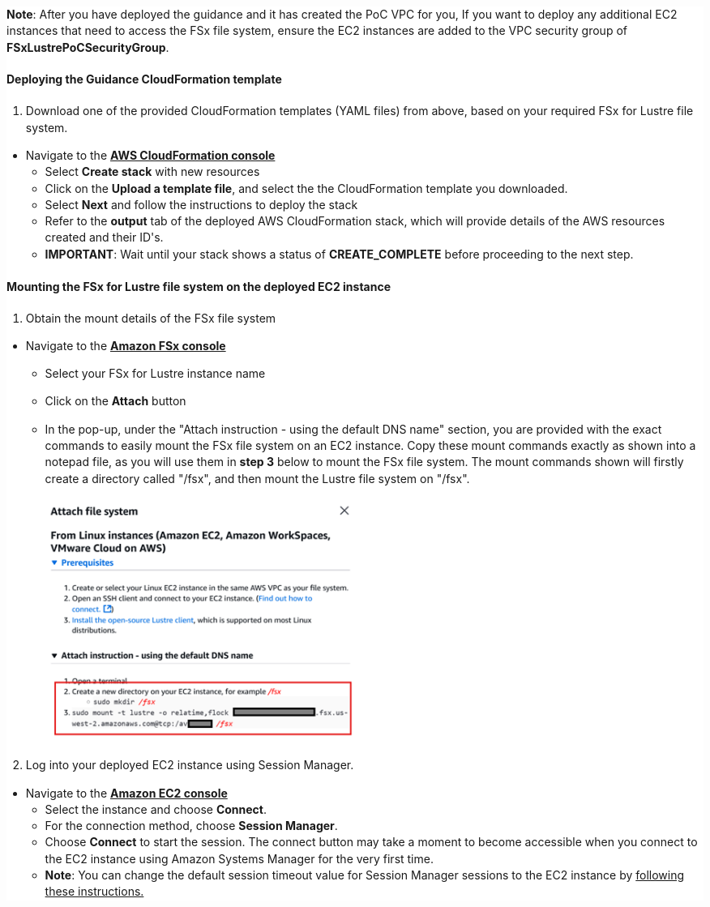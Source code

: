 **Note**: After you have deployed the guidance and it has created the PoC VPC for you, If you want to deploy any additional EC2 instances that need to access the FSx file system, ensure the EC2 instances are added to the VPC security group of **FSxLustrePoCSecurityGroup**. 

#### Deploying the Guidance CloudFormation template

1. Download one of the provided CloudFormation templates (YAML files) from above, based on your required FSx for Lustre file system.   
- Navigate to the **[AWS CloudFormation console](https://console.aws.amazon.com/cloudformation)**
  - Select **Create stack** with new resources
  - Click on the **Upload a template file**, and select the the CloudFormation template you downloaded.
  -  Select **Next** and follow the instructions to deploy the stack
  - Refer to the **output** tab of the deployed AWS CloudFormation stack, which will provide details of the AWS resources created and their ID's.
  - **IMPORTANT**: Wait until your stack shows a status of **CREATE_COMPLETE** before proceeding to the next step.

#### Mounting the FSx for Lustre file system on the deployed EC2 instance

1. Obtain the mount details of the FSx file system 
- Navigate to the **[Amazon FSx console](https://console.aws.amazon.com/fsx)**
  - Select your FSx for Lustre instance name
  - Click on the **Attach** button 
  - In the pop-up, under the "Attach instruction - using the default DNS name" section, you are provided with the exact commands to easily mount the FSx file system on an EC2 instance. Copy these mount commands exactly as shown into a notepad file, as you will use them in **step 3** below to mount the FSx file system. The mount commands shown will firstly create a directory called "/fsx", and then mount the Lustre file system on "/fsx".

    <img src="assets/images/fsxl_attach.png" width="380" height="300" />

2. Log into your deployed EC2 instance using Session Manager.
- Navigate to the **[Amazon EC2 console](https://console.aws.amazon.com/ec2)**
  - Select the instance and choose **Connect**.
  - For the connection method, choose **Session Manager**.
  - Choose **Connect** to start the session. The connect button may take a moment to become accessible when you connect to the EC2 instance using Amazon Systems Manager for the very first time.
  - **Note**: You can change the default session timeout value for Session Manager sessions to the EC2 instance by [following these instructions.](https://docs.aws.amazon.com/systems-manager/latest/userguide/session-preferences-max-timeout.html)

